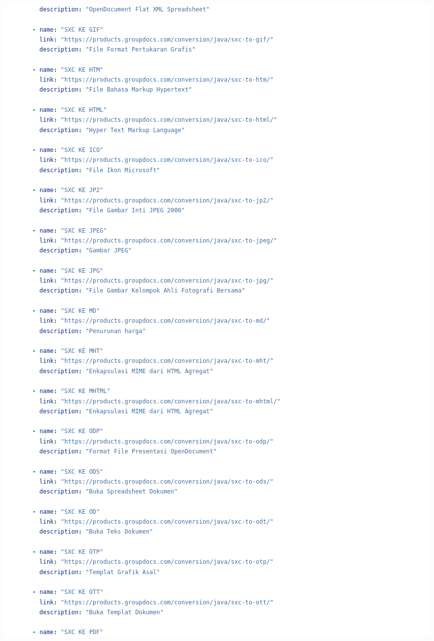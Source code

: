 ```yaml
          description: "OpenDocument Flat XML Spreadsheet"

        - name: "SXC KE GIF"
          link: "https://products.groupdocs.com/conversion/java/sxc-to-gif/"
          description: "File Format Pertukaran Grafis"

        - name: "SXC KE HTM"
          link: "https://products.groupdocs.com/conversion/java/sxc-to-htm/"
          description: "File Bahasa Markup Hypertext"

        - name: "SXC KE HTML"
          link: "https://products.groupdocs.com/conversion/java/sxc-to-html/"
          description: "Hyper Text Markup Language"

        - name: "SXC KE ICO"
          link: "https://products.groupdocs.com/conversion/java/sxc-to-ico/"
          description: "File Ikon Microsoft"

        - name: "SXC KE JP2"
          link: "https://products.groupdocs.com/conversion/java/sxc-to-jp2/"
          description: "File Gambar Inti JPEG 2000"

        - name: "SXC KE JPEG"
          link: "https://products.groupdocs.com/conversion/java/sxc-to-jpeg/"
          description: "Gambar JPEG"

        - name: "SXC KE JPG"
          link: "https://products.groupdocs.com/conversion/java/sxc-to-jpg/"
          description: "File Gambar Kelompok Ahli Fotografi Bersama"

        - name: "SXC KE MD"
          link: "https://products.groupdocs.com/conversion/java/sxc-to-md/"
          description: "Penurunan harga"

        - name: "SXC KE MHT"
          link: "https://products.groupdocs.com/conversion/java/sxc-to-mht/"
          description: "Enkapsulasi MIME dari HTML Agregat"

        - name: "SXC KE MHTML"
          link: "https://products.groupdocs.com/conversion/java/sxc-to-mhtml/"
          description: "Enkapsulasi MIME dari HTML Agregat"

        - name: "SXC KE ODP"
          link: "https://products.groupdocs.com/conversion/java/sxc-to-odp/"
          description: "Format File Presentasi OpenDocument"

        - name: "SXC KE ODS"
          link: "https://products.groupdocs.com/conversion/java/sxc-to-ods/"
          description: "Buka Spreadsheet Dokumen"

        - name: "SXC KE OD"
          link: "https://products.groupdocs.com/conversion/java/sxc-to-odt/"
          description: "Buka Teks Dokumen"

        - name: "SXC KE OTP"
          link: "https://products.groupdocs.com/conversion/java/sxc-to-otp/"
          description: "Templat Grafik Asal"

        - name: "SXC KE OTT"
          link: "https://products.groupdocs.com/conversion/java/sxc-to-ott/"
          description: "Buka Templat Dokumen"

        - name: "SXC KE PDF"
```